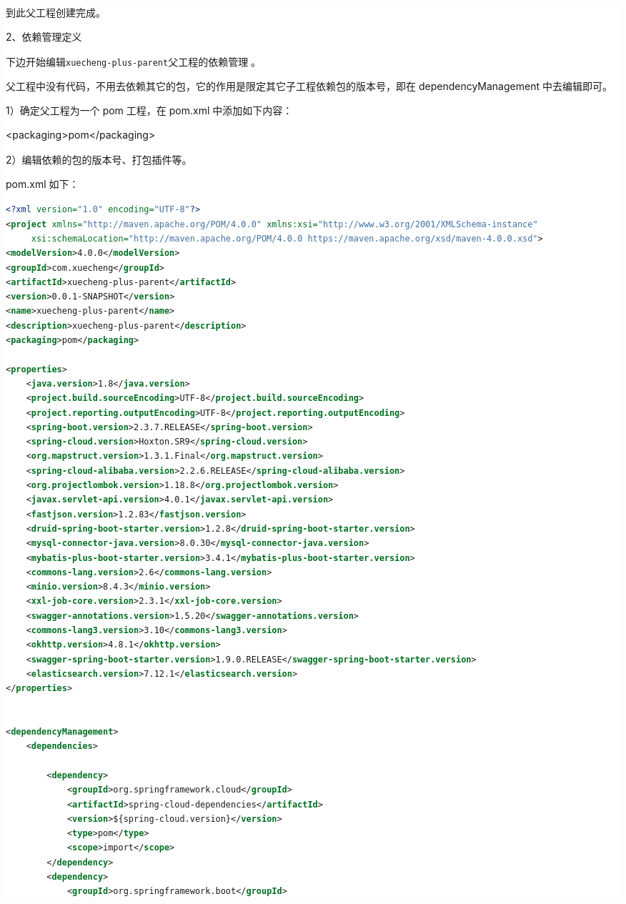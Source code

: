 到此父工程创建完成。

2、依赖管理定义

下边开始编辑`xuecheng-plus-parent`父工程的依赖管理 。

父工程中没有代码，不用去依赖其它的包，它的作用是限定其它子工程依赖包的版本号，即在 dependencyManagement 中去编辑即可。

1）确定父工程为一个 pom 工程，在 pom.xml 中添加如下内容：

&lt;packaging&gt;pom&lt;/packaging&gt;

2）编辑依赖的包的版本号、打包插件等。

pom.xml 如下：

```xml
<?xml version="1.0" encoding="UTF-8"?>
<project xmlns="http://maven.apache.org/POM/4.0.0" xmlns:xsi="http://www.w3.org/2001/XMLSchema-instance"
     xsi:schemaLocation="http://maven.apache.org/POM/4.0.0 https://maven.apache.org/xsd/maven-4.0.0.xsd">
<modelVersion>4.0.0</modelVersion>
<groupId>com.xuecheng</groupId>
<artifactId>xuecheng-plus-parent</artifactId>
<version>0.0.1-SNAPSHOT</version>
<name>xuecheng-plus-parent</name>
<description>xuecheng-plus-parent</description>
<packaging>pom</packaging>

<properties>
    <java.version>1.8</java.version>
    <project.build.sourceEncoding>UTF-8</project.build.sourceEncoding>
    <project.reporting.outputEncoding>UTF-8</project.reporting.outputEncoding>
    <spring-boot.version>2.3.7.RELEASE</spring-boot.version>
    <spring-cloud.version>Hoxton.SR9</spring-cloud.version>
    <org.mapstruct.version>1.3.1.Final</org.mapstruct.version>
    <spring-cloud-alibaba.version>2.2.6.RELEASE</spring-cloud-alibaba.version>
    <org.projectlombok.version>1.18.8</org.projectlombok.version>
    <javax.servlet-api.version>4.0.1</javax.servlet-api.version>
    <fastjson.version>1.2.83</fastjson.version>
    <druid-spring-boot-starter.version>1.2.8</druid-spring-boot-starter.version>
    <mysql-connector-java.version>8.0.30</mysql-connector-java.version>
    <mybatis-plus-boot-starter.version>3.4.1</mybatis-plus-boot-starter.version>
    <commons-lang.version>2.6</commons-lang.version>
    <minio.version>8.4.3</minio.version>
    <xxl-job-core.version>2.3.1</xxl-job-core.version>
    <swagger-annotations.version>1.5.20</swagger-annotations.version>
    <commons-lang3.version>3.10</commons-lang3.version>
    <okhttp.version>4.8.1</okhttp.version>
    <swagger-spring-boot-starter.version>1.9.0.RELEASE</swagger-spring-boot-starter.version>
    <elasticsearch.version>7.12.1</elasticsearch.version>
</properties>


<dependencyManagement>
    <dependencies>

        <dependency>
            <groupId>org.springframework.cloud</groupId>
            <artifactId>spring-cloud-dependencies</artifactId>
            <version>${spring-cloud.version}</version>
            <type>pom</type>
            <scope>import</scope>
        </dependency>
        <dependency>
            <groupId>org.springframework.boot</groupId>
```